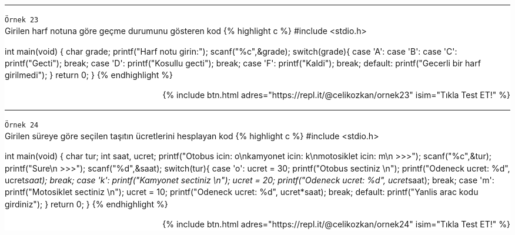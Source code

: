 ***

<a name="ornek23">`Örnek 23`</a><br>
Girilen harf notuna göre geçme durumunu gösteren kod
{% highlight c %}
#include <stdio.h>

int main(void) {
  char grade;
  printf("Harf notu girin:");
  scanf("%c",&grade);
  switch(grade){
    case 'A':
    case 'B':
    case 'C': printf("Gecti");
    break;
    case 'D': printf("Kosullu gecti");
    break;
    case 'F': printf("Kaldi");
    break;
    default: printf("Gecerli bir harf girilmedi");
  }
  return 0;
}
{% endhighlight %}
<p align="right"> {% include btn.html adres="https://repl.it/@celikozkan/ornek23" isim="Tıkla Test ET!" %} </p>

***

<a name="ornek24">`Örnek 24`</a><br>
Girilen süreye göre seçilen taşıtın ücretlerini hesplayan kod
{% highlight c %}
#include <stdio.h>

int main(void) {
  char tur;
  int saat, ucret;
  printf("Otobus icin: o\nkamyonet icin: k\nmotosiklet icin: m\n >>>");
  scanf("%c",&tur);
  printf("Sure\n >>>");
  scanf("%d",&saat);
  switch(tur){
    case 'o': 
    ucret = 30;
    printf("Otobus sectiniz \n");
    printf("Odeneck ucret: %d", ucret*saat);
    break;
    case 'k': 
    printf("Kamyonet sectiniz \n");
    ucret = 20;
    printf("Odeneck ucret: %d", ucret*saat);
    break;
    case 'm': 
    printf("Motosiklet sectiniz \n");
    ucret = 10;
    printf("Odeneck ucret: %d", ucret*saat);
    break;
    default: printf("Yanlis arac kodu girdiniz");
  }
  return 0;
}
{% endhighlight %}
<p align="right"> {% include btn.html adres="https://repl.it/@celikozkan/ornek24" isim="Tıkla Test ET!" %} </p>
